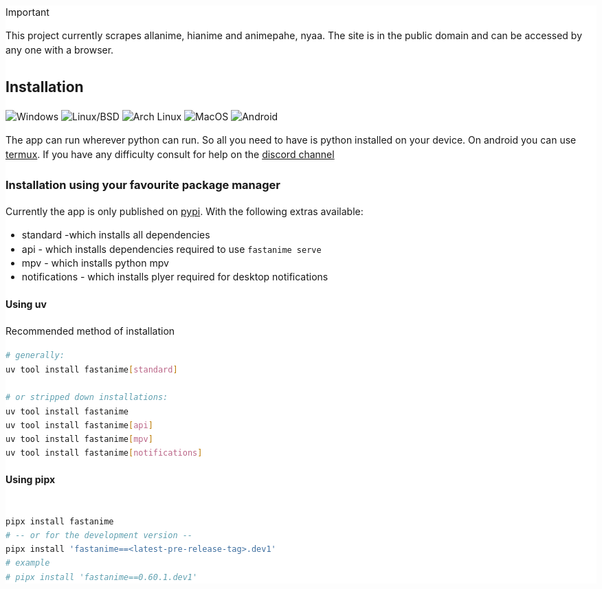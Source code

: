 
> [!IMPORTANT]
>
> This project currently scrapes allanime, hianime and animepahe, nyaa. The site is in the public domain and can be accessed by any one with a browser.

## Installation

![Windows](https://img.shields.io/badge/-Windows_x64-blue.svg?style=for-the-badge&logo=windows)
![Linux/BSD](https://img.shields.io/badge/-Linux/BSD-red.svg?style=for-the-badge&logo=linux)
![Arch Linux](https://img.shields.io/badge/-Arch_Linux-black.svg?style=for-the-badge&logo=archlinux)
![MacOS](https://img.shields.io/badge/-MacOS-lightblue.svg?style=for-the-badge&logo=apple)
![Android](https://img.shields.io/badge/-Android-green.svg?style=for-the-badge&logo=android)

The app can run wherever python can run. So all you need to have is python installed on your device.
On android you can use [termux](https://github.com/termux/termux-app).
If you have any difficulty consult for help on the [discord channel](https://discord.gg/HBEmAwvbHV)

### Installation using your favourite package manager

Currently the app is only published on [pypi](https://pypi.org/project/fastanime/).
With the following extras available:

- standard -which installs all dependencies
- api - which installs dependencies required to use `fastanime serve`
- mpv - which installs python mpv
- notifications - which installs plyer required for desktop notifications

#### Using uv

Recommended method of installation

```bash
# generally:
uv tool install fastanime[standard]

# or stripped down installations:
uv tool install fastanime
uv tool install fastanime[api]
uv tool install fastanime[mpv]
uv tool install fastanime[notifications]

```

#### Using pipx

```bash

pipx install fastanime
# -- or for the development version --
pipx install 'fastanime==<latest-pre-release-tag>.dev1'
# example
# pipx install 'fastanime==0.60.1.dev1'

```
